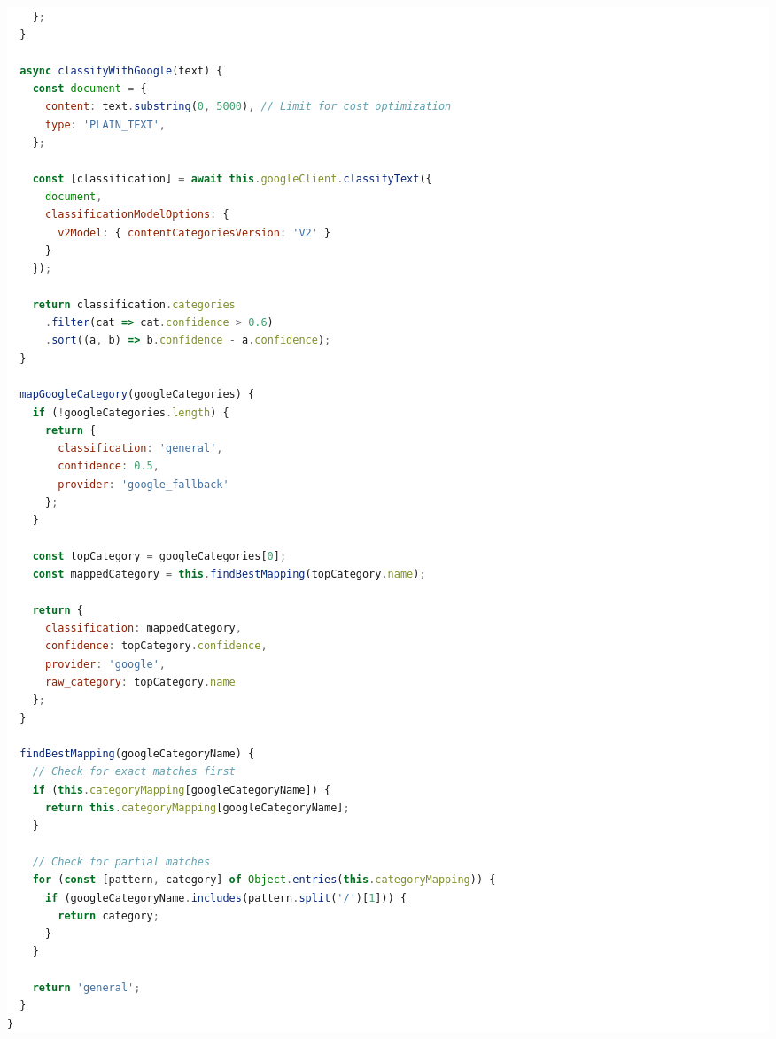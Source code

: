 ```javascript
    };
  }

  async classifyWithGoogle(text) {
    const document = {
      content: text.substring(0, 5000), // Limit for cost optimization
      type: 'PLAIN_TEXT',
    };

    const [classification] = await this.googleClient.classifyText({
      document,
      classificationModelOptions: {
        v2Model: { contentCategoriesVersion: 'V2' }
      }
    });

    return classification.categories
      .filter(cat => cat.confidence > 0.6)
      .sort((a, b) => b.confidence - a.confidence);
  }

  mapGoogleCategory(googleCategories) {
    if (!googleCategories.length) {
      return {
        classification: 'general',
        confidence: 0.5,
        provider: 'google_fallback'
      };
    }

    const topCategory = googleCategories[0];
    const mappedCategory = this.findBestMapping(topCategory.name);

    return {
      classification: mappedCategory,
      confidence: topCategory.confidence,
      provider: 'google',
      raw_category: topCategory.name
    };
  }

  findBestMapping(googleCategoryName) {
    // Check for exact matches first
    if (this.categoryMapping[googleCategoryName]) {
      return this.categoryMapping[googleCategoryName];
    }

    // Check for partial matches
    for (const [pattern, category] of Object.entries(this.categoryMapping)) {
      if (googleCategoryName.includes(pattern.split('/')[1])) {
        return category;
      }
    }

    return 'general';
  }
}
```
